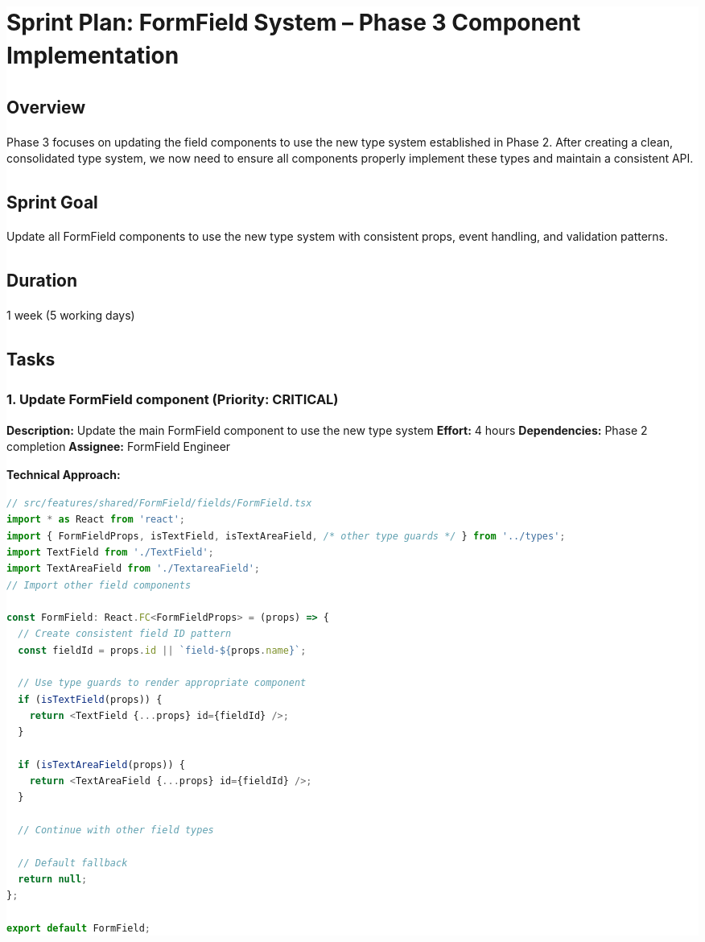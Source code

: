 # Sprint Plan: FormField System – Phase 3 Component Implementation

## Overview
Phase 3 focuses on updating the field components to use the new type system established in Phase 2. After creating a clean, consolidated type system, we now need to ensure all components properly implement these types and maintain a consistent API.

## Sprint Goal
Update all FormField components to use the new type system with consistent props, event handling, and validation patterns.

## Duration
1 week (5 working days)

## Tasks

### 1. Update FormField component (Priority: CRITICAL)
**Description:** Update the main FormField component to use the new type system
**Effort:** 4 hours
**Dependencies:** Phase 2 completion
**Assignee:** FormField Engineer

**Technical Approach:**
```typescript
// src/features/shared/FormField/fields/FormField.tsx
import * as React from 'react';
import { FormFieldProps, isTextField, isTextAreaField, /* other type guards */ } from '../types';
import TextField from './TextField';
import TextAreaField from './TextareaField';
// Import other field components

const FormField: React.FC<FormFieldProps> = (props) => {
  // Create consistent field ID pattern
  const fieldId = props.id || `field-${props.name}`;
  
  // Use type guards to render appropriate component
  if (isTextField(props)) {
    return <TextField {...props} id={fieldId} />;
  }
  
  if (isTextAreaField(props)) {
    return <TextAreaField {...props} id={fieldId} />;
  }

  // Continue with other field types
  
  // Default fallback
  return null;
};

export default FormField;
```
